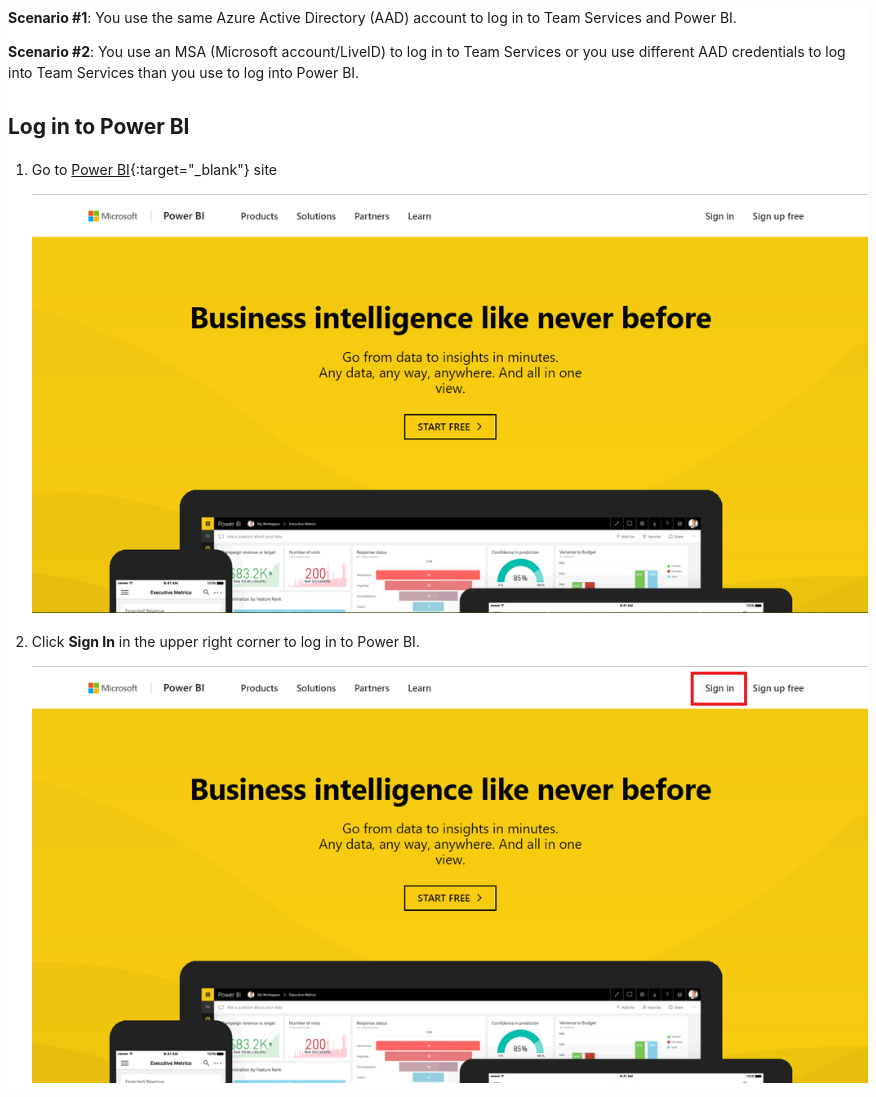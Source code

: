 **Scenario #1**: You use the same Azure Active Directory (AAD) account to log in to Team Services and Power BI.

**Scenario #2**: You use an MSA (Microsoft account/LiveID) to log in to Team Services or you use different AAD credentials to log into Team Services than you use to log into Power BI.

## Log in to Power BI

1. Go to [Power BI](http://powerbi.com){:target="_blank"} site

   ![1](images/1.png)

1. Click **Sign In** in the upper right corner to log in to Power BI.

   ![2](images/2.png)
